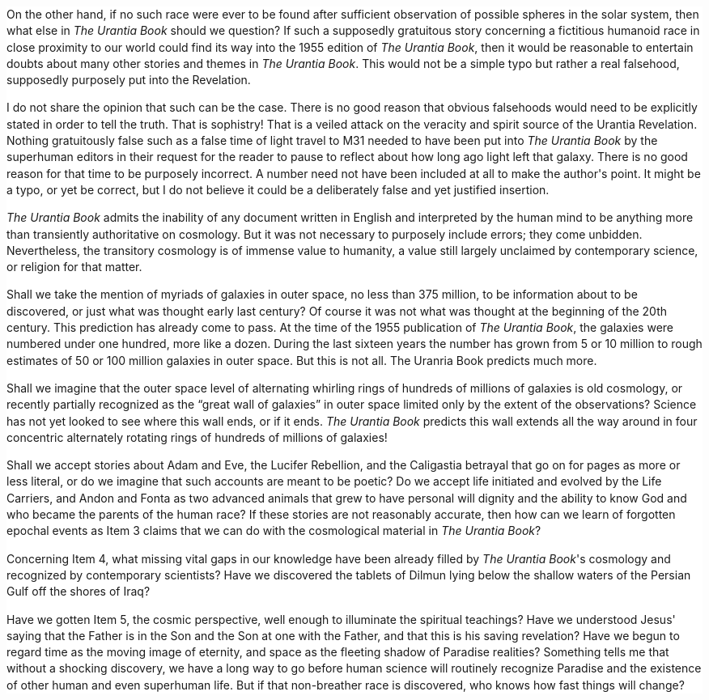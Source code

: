 On the other hand, if no such race were ever to be found after sufficient observation of possible spheres in the solar system, then what else in _The Urantia Book_ should we question? If such a supposedly gratuitous story concerning a fictitious humanoid race in close proximity to our world could find its way into the 1955 edition of _The Urantia Book_, then it would be reasonable to entertain doubts about many other stories and themes in _The Urantia Book_. This would not be a simple typo but rather a real falsehood, supposedly purposely put into the Revelation.

I do not share the opinion that such can be the case. There is no good reason that obvious falsehoods would need to be explicitly stated in order to tell the truth. That is sophistry! That is a veiled attack on the veracity and spirit source of the Urantia Revelation. Nothing gratuitously false such as a false time of light travel to M31 needed to have been put into _The Urantia Book_ by the superhuman editors in their request for the reader to pause to reflect about how long ago light left that galaxy. There is no good reason for that time to be purposely incorrect. A number need not have been included at all to make the author's point. It might be a typo, or yet be correct, but I do not believe it could be a deliberately false and yet justified insertion.

_The Urantia Book_ admits the inability of any document written in English and interpreted by the human mind to be anything more than transiently authoritative on cosmology. But it was not necessary to purposely include errors; they come unbidden. Nevertheless, the transitory cosmology is of immense value to humanity, a value still largely unclaimed by contemporary science, or religion for that matter.

Shall we take the mention of myriads of galaxies in outer space, no less than 375 million, to be information about to be discovered, or just what was thought early last century? Of course it was not what was thought at the beginning of the 20th century. This prediction has already come to pass. At the time of the 1955 publication of _The Urantia Book_, the galaxies were numbered under one hundred, more like a dozen. During the last sixteen years the number has grown from 5 or 10 million to rough estimates of 50 or 100 million galaxies in outer space. But this is not all. The Uranria Book predicts much more.

Shall we imagine that the outer space level of alternating whirling rings of hundreds of millions of galaxies is old cosmology, or recently partially recognized as the “great wall of galaxies” in outer space limited only by the extent of the observations? Science has not yet looked to see where this wall ends, or if it ends. _The Urantia Book_ predicts this wall extends all the way around in four concentric alternately rotating rings of hundreds of millions of galaxies!

Shall we accept stories about Adam and Eve, the Lucifer Rebellion, and the Caligastia betrayal that go on for pages as more or less literal, or do we imagine that such accounts are meant to be poetic? Do we accept life initiated and evolved by the Life Carriers, and Andon and Fonta as two advanced animals that grew to have personal will dignity and the ability to know God and who became the parents of the human race? If these stories are not reasonably accurate, then how can we learn of forgotten epochal events as Item 3 claims that we can do with the cosmological material in _The Urantia Book_?

Concerning Item 4, what missing vital gaps in our knowledge have been already filled by _The Urantia Book_'s cosmology and recognized by contemporary scientists? Have we discovered the tablets of Dilmun lying below the shallow waters of the Persian Gulf off the shores of Iraq?

Have we gotten Item 5, the cosmic perspective, well enough to illuminate the spiritual teachings? Have we understood Jesus' saying that the Father is in the Son and the Son at one with the Father, and that this is his saving revelation? Have we begun to regard time as the moving image of eternity, and space as the fleeting shadow of Paradise realities? Something tells me that without a shocking discovery, we have a long way to go before human science will routinely recognize Paradise and the existence of other human and even superhuman life. But if that non-breather race is discovered, who knows how fast things will change?
